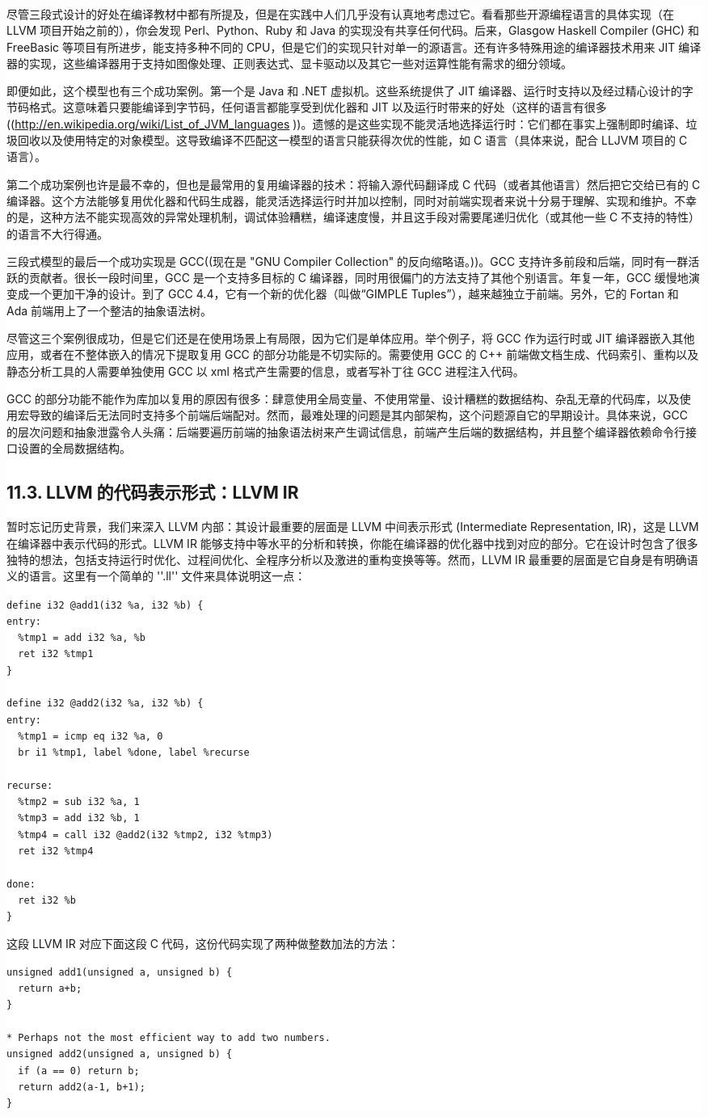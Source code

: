 尽管三段式设计的好处在编译教材中都有所提及，但是在实践中人们几乎没有认真地考虑过它。看看那些开源编程语言的具体实现（在 LLVM 项目开始之前的），你会发现 Perl、Python、Ruby 和 Java 的实现没有共享任何代码。后来，Glasgow Haskell Compiler (GHC) 和 FreeBasic 等项目有所进步，能支持多种不同的 CPU，但是它们的实现只针对单一的源语言。还有许多特殊用途的编译器技术用来 JIT 编译器的实现，这些编译器用于支持如图像处理、正则表达式、显卡驱动以及其它一些对运算性能有需求的细分领域。

即便如此，这个模型也有三个成功案例。第一个是 Java 和 .NET 虚拟机。这些系统提供了 JIT 编译器、运行时支持以及经过精心设计的字节码格式。这意味着只要能编译到字节码，任何语言都能享受到优化器和 JIT 以及运行时带来的好处（这样的语言有很多((http://en.wikipedia.org/wiki/List_of_JVM_languages ))。遗憾的是这些实现不能灵活地选择运行时：它们都在事实上强制即时编译、垃圾回收以及使用特定的对象模型。这导致编译不匹配这一模型的语言只能获得次优的性能，如 C 语言（具体来说，配合 LLJVM 项目的 C 语言）。

第二个成功案例也许是最不幸的，但也是最常用的复用编译器的技术：将输入源代码翻译成 C 代码（或者其他语言）然后把它交给已有的 C 编译器。这个方法能够复用优化器和代码生成器，能灵活选择运行时并加以控制，同时对前端实现者来说十分易于理解、实现和维护。不幸的是，这种方法不能实现高效的异常处理机制，调试体验糟糕，编译速度慢，并且这手段对需要尾递归优化（或其他一些 C 不支持的特性）的语言不大行得通。

三段式模型的最后一个成功实现是 GCC((现在是 "GNU Compiler Collection" 的反向缩略语。))。GCC 支持许多前段和后端，同时有一群活跃的贡献者。很长一段时间里，GCC 是一个支持多目标的 C 编译器，同时用很偏门的方法支持了其他个别语言。年复一年，GCC 缓慢地演变成一个更加干净的设计。到了 GCC 4.4，它有一个新的优化器（叫做“GIMPLE Tuples”），越来越独立于前端。另外，它的 Fortan 和 Ada 前端用上了一个整洁的抽象语法树。

尽管这三个案例很成功，但是它们还是在使用场景上有局限，因为它们是单体应用。举个例子，将 GCC 作为运行时或 JIT 编译器嵌入其他应用，或者在不整体嵌入的情况下提取复用 GCC 的部分功能是不切实际的。需要使用 GCC 的 C++ 前端做文档生成、代码索引、重构以及静态分析工具的人需要单独使用 GCC 以 xml 格式产生需要的信息，或者写补丁往 GCC 进程注入代码。

GCC 的部分功能不能作为库加以复用的原因有很多：肆意使用全局变量、不使用常量、设计糟糕的数据结构、杂乱无章的代码库，以及使用宏导致的编译后无法同时支持多个前端后端配对。然而，最难处理的问题是其内部架构，这个问题源自它的早期设计。具体来说，GCC 的层次问题和抽象泄露令人头痛：后端要遍历前端的抽象语法树来产生调试信息，前端产生后端的数据结构，并且整个编译器依赖命令行接口设置的全局数据结构。

## 11.3. LLVM 的代码表示形式：LLVM IR ##

暂时忘记历史背景，我们来深入 LLVM 内部：其设计最重要的层面是 LLVM 中间表示形式 (Intermediate Representation, IR)，这是 LLVM 在编译器中表示代码的形式。LLVM IR 能够支持中等水平的分析和转换，你能在编译器的优化器中找到对应的部分。它在设计时包含了很多独特的想法，包括支持运行时优化、过程间优化、全程序分析以及激进的重构变换等等。然而，LLVM IR 最重要的层面是它自身是有明确语义的语言。这里有一个简单的 ''.ll'' 文件来具体说明这一点：

```
define i32 @add1(i32 %a, i32 %b) {
entry:
  %tmp1 = add i32 %a, %b
  ret i32 %tmp1
}

define i32 @add2(i32 %a, i32 %b) {
entry:
  %tmp1 = icmp eq i32 %a, 0
  br i1 %tmp1, label %done, label %recurse

recurse:
  %tmp2 = sub i32 %a, 1
  %tmp3 = add i32 %b, 1
  %tmp4 = call i32 @add2(i32 %tmp2, i32 %tmp3)
  ret i32 %tmp4

done:
  ret i32 %b
}
```

这段 LLVM IR 对应下面这段 C 代码，这份代码实现了两种做整数加法的方法：

```
unsigned add1(unsigned a, unsigned b) {
  return a+b;
}

* Perhaps not the most efficient way to add two numbers.
unsigned add2(unsigned a, unsigned b) {
  if (a == 0) return b;
  return add2(a-1, b+1);
}
```
